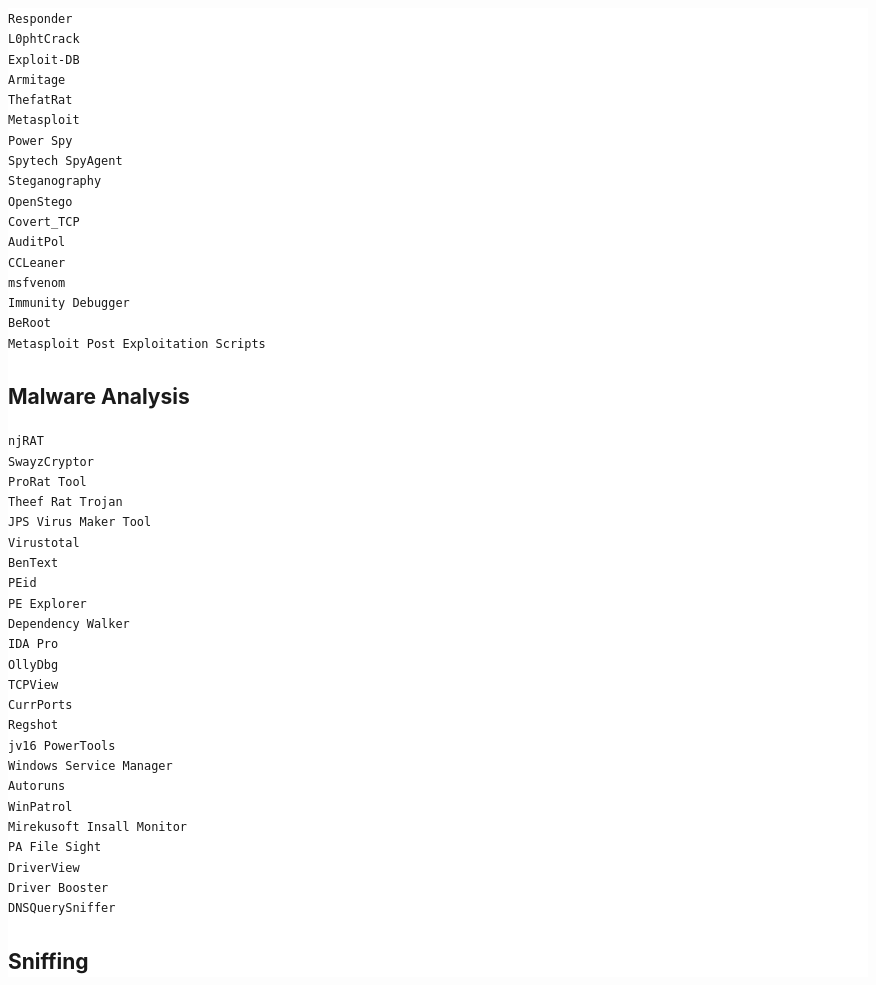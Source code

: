 ```
Responder
L0phtCrack
Exploit-DB
Armitage
ThefatRat
Metasploit
Power Spy
Spytech SpyAgent
Steganography
OpenStego
Covert_TCP
AuditPol
CCLeaner
msfvenom
Immunity Debugger
BeRoot
Metasploit Post Exploitation Scripts
```

## Malware Analysis

```
njRAT
SwayzCryptor
ProRat Tool
Theef Rat Trojan
JPS Virus Maker Tool
Virustotal
BenText
PEid
PE Explorer
Dependency Walker
IDA Pro
OllyDbg
TCPView
CurrPorts
Regshot
jv16 PowerTools
Windows Service Manager
Autoruns
WinPatrol
Mirekusoft Insall Monitor
PA File Sight
DriverView 
Driver Booster
DNSQuerySniffer
```

## Sniffing
